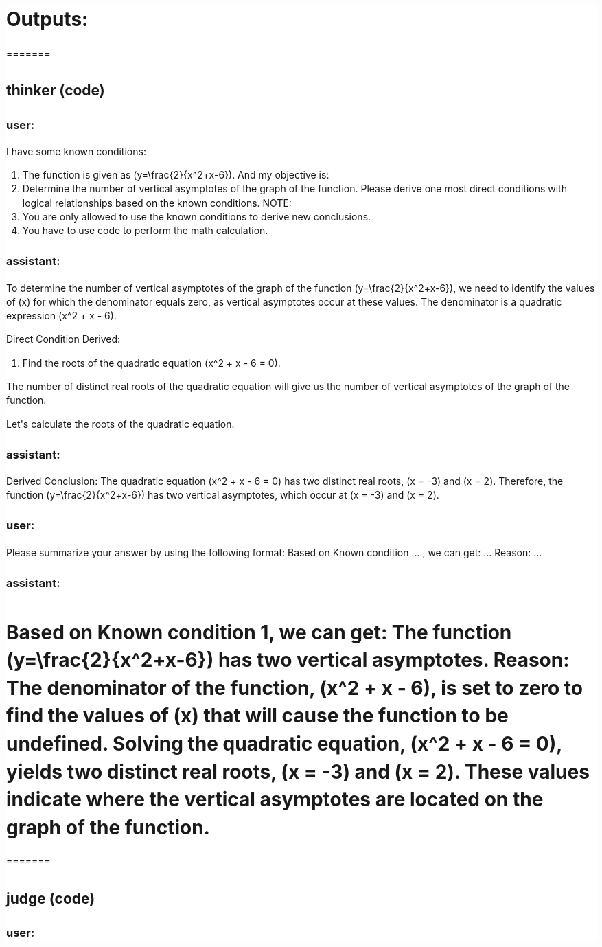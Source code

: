 Outputs: 
=======

=======
## thinker (code)
### user: 

I have some known conditions:
1. The function is given as \(y=\frac{2}{x^2+x-6}\).
And my objective is:
1. Determine the number of vertical asymptotes of the graph of the function.
Please derive one most direct conditions with logical relationships based on the known conditions.
NOTE:
1. You are only allowed to use the known conditions to derive new conclusions.
2. You have to use code to perform the math calculation.

### assistant: 
To determine the number of vertical asymptotes of the graph of the function \(y=\frac{2}{x^2+x-6}\), we need to identify the values of \(x\) for which the denominator equals zero, as vertical asymptotes occur at these values. The denominator is a quadratic expression \(x^2 + x - 6\).

Direct Condition Derived:
1. Find the roots of the quadratic equation \(x^2 + x - 6 = 0\).

The number of distinct real roots of the quadratic equation will give us the number of vertical asymptotes of the graph of the function.

Let's calculate the roots of the quadratic equation.
### assistant: 
Derived Conclusion:
The quadratic equation \(x^2 + x - 6 = 0\) has two distinct real roots, \(x = -3\) and \(x = 2\). Therefore, the function \(y=\frac{2}{x^2+x-6}\) has two vertical asymptotes, which occur at \(x = -3\) and \(x = 2\).
### user: 

Please summarize your answer by using the following format:
Based on Known condition ... , we can get: ... 
Reason: ...

### assistant: 
Based on Known condition 1, we can get: The function \(y=\frac{2}{x^2+x-6}\) has two vertical asymptotes.
Reason: The denominator of the function, \(x^2 + x - 6\), is set to zero to find the values of \(x\) that will cause the function to be undefined. Solving the quadratic equation, \(x^2 + x - 6 = 0\), yields two distinct real roots, \(x = -3\) and \(x = 2\). These values indicate where the vertical asymptotes are located on the graph of the function.
=======

=======
## judge (code)
### user: 
